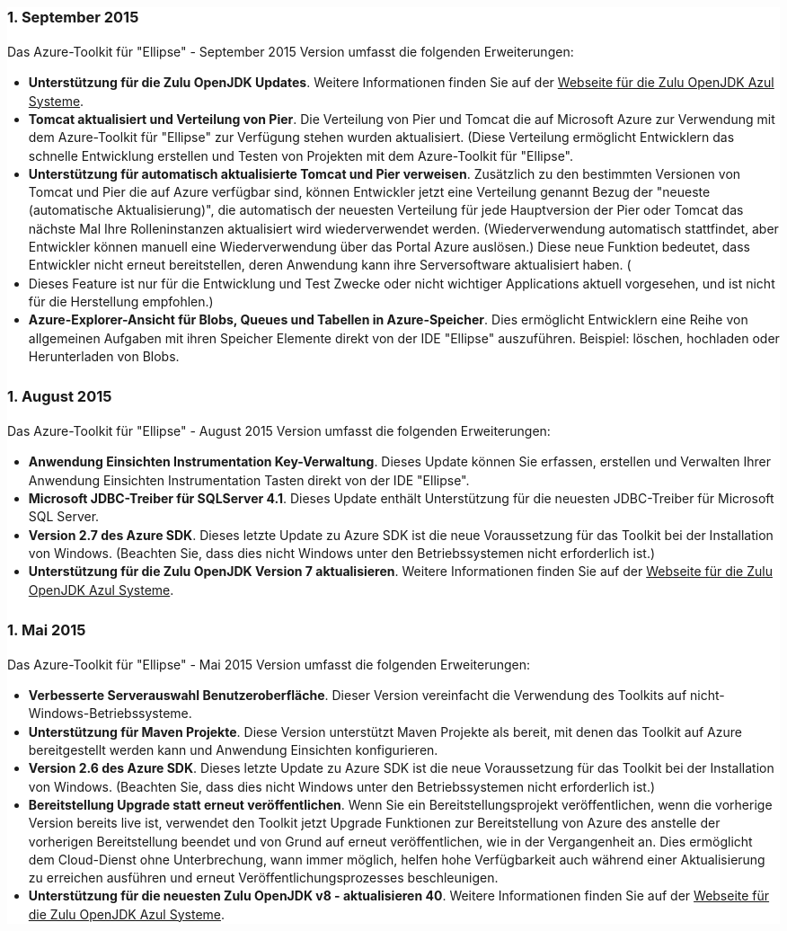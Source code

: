 ### <a name="september-1-2015"></a>1. September 2015

Das Azure-Toolkit für "Ellipse" - September 2015 Version umfasst die folgenden Erweiterungen:

* **Unterstützung für die Zulu OpenJDK Updates**. Weitere Informationen finden Sie auf der [Webseite für die Zulu OpenJDK Azul Systeme].
* **Tomcat aktualisiert und Verteilung von Pier**. Die Verteilung von Pier und Tomcat die auf Microsoft Azure zur Verwendung mit dem Azure-Toolkit für "Ellipse" zur Verfügung stehen wurden aktualisiert. (Diese Verteilung ermöglicht Entwicklern das schnelle Entwicklung erstellen und Testen von Projekten mit dem Azure-Toolkit für "Ellipse".
* **Unterstützung für automatisch aktualisierte Tomcat und Pier verweisen**. Zusätzlich zu den bestimmten Versionen von Tomcat und Pier die auf Azure verfügbar sind, können Entwickler jetzt eine Verteilung genannt Bezug der "neueste (automatische Aktualisierung)", die automatisch der neuesten Verteilung für jede Hauptversion der Pier oder Tomcat das nächste Mal Ihre Rolleninstanzen aktualisiert wird wiederverwendet werden. (Wiederverwendung automatisch stattfindet, aber Entwickler können manuell eine Wiederverwendung über das Portal Azure auslösen.) Diese neue Funktion bedeutet, dass Entwickler nicht erneut bereitstellen, deren Anwendung kann ihre Serversoftware aktualisiert haben. (
*  Dieses Feature ist nur für die Entwicklung und Test Zwecke oder nicht wichtiger Applications aktuell vorgesehen, und ist nicht für die Herstellung empfohlen.)
* **Azure-Explorer-Ansicht für Blobs, Queues und Tabellen in Azure-Speicher**. Dies ermöglicht Entwicklern eine Reihe von allgemeinen Aufgaben mit ihren Speicher Elemente direkt von der IDE "Ellipse" auszuführen. Beispiel: löschen, hochladen oder Herunterladen von Blobs.

### <a name="august-1-2015"></a>1. August 2015

Das Azure-Toolkit für "Ellipse" - August 2015 Version umfasst die folgenden Erweiterungen:

* **Anwendung Einsichten Instrumentation Key-Verwaltung**. Dieses Update können Sie erfassen, erstellen und Verwalten Ihrer Anwendung Einsichten Instrumentation Tasten direkt von der IDE "Ellipse".
* **Microsoft JDBC-Treiber für SQLServer 4.1**. Dieses Update enthält Unterstützung für die neuesten JDBC-Treiber für Microsoft SQL Server.
* **Version 2.7 des Azure SDK**. Dieses letzte Update zu Azure SDK ist die neue Voraussetzung für das Toolkit bei der Installation von Windows. (Beachten Sie, dass dies nicht Windows unter den Betriebssystemen nicht erforderlich ist.)
* **Unterstützung für die Zulu OpenJDK Version 7 aktualisieren**. Weitere Informationen finden Sie auf der [Webseite für die Zulu OpenJDK Azul Systeme].

### <a name="may-1-2015"></a>1. Mai 2015

Das Azure-Toolkit für "Ellipse" - Mai 2015 Version umfasst die folgenden Erweiterungen:

* **Verbesserte Serverauswahl Benutzeroberfläche**. Dieser Version vereinfacht die Verwendung des Toolkits auf nicht-Windows-Betriebssysteme.
* **Unterstützung für Maven Projekte**. Diese Version unterstützt Maven Projekte als bereit, mit denen das Toolkit auf Azure bereitgestellt werden kann und Anwendung Einsichten konfigurieren.
* **Version 2.6 des Azure SDK**. Dieses letzte Update zu Azure SDK ist die neue Voraussetzung für das Toolkit bei der Installation von Windows. (Beachten Sie, dass dies nicht Windows unter den Betriebssystemen nicht erforderlich ist.)
* **Bereitstellung Upgrade statt erneut veröffentlichen**. Wenn Sie ein Bereitstellungsprojekt veröffentlichen, wenn die vorherige Version bereits live ist, verwendet den Toolkit jetzt Upgrade Funktionen zur Bereitstellung von Azure des anstelle der vorherigen Bereitstellung beendet und von Grund auf erneut veröffentlichen, wie in der Vergangenheit an. Dies ermöglicht dem Cloud-Dienst ohne Unterbrechung, wann immer möglich, helfen hohe Verfügbarkeit auch während einer Aktualisierung zu erreichen ausführen und erneut Veröffentlichungsprozesses beschleunigen.
* **Unterstützung für die neuesten Zulu OpenJDK v8 - aktualisieren 40**. Weitere Informationen finden Sie auf der [Webseite für die Zulu OpenJDK Azul Systeme].


[Azure-Toolkit für "Ellipse"]: ./azure-toolkit-for-eclipse.md
[Azure-Toolkit für IntelliJ]: ./azure-toolkit-for-intellij.md
[Erstellen einer Hallo Welt Web App für Azure in "Ellipse"]: ./app-service-web/app-service-web-eclipse-create-hello-world-web-app.md
[Erstellen einer Hallo Welt Web App für Azure in IntelliJ]: ./app-service-web/app-service-web-intellij-create-hello-world-web-app.md
[Installieren des Azure-Toolkits für "Ellipse"]: ./azure-toolkit-for-eclipse-installation.md
[Installation des Azure Toolkits für IntelliJ]: ./azure-toolkit-for-intellij-installation.md
[What's New in the Azure Toolkit for Eclipse]: ./azure-toolkit-for-eclipse-whats-new.md
[Was ist neu in der Azure-Toolkit für IntelliJ]: ./azure-toolkit-for-intellij-whats-new.md
[Azure Java-Entwicklercenter]: http://go.microsoft.com/fwlink/?LinkID=699547
[Webseite für die Zulu OpenJDK Azul Systeme]: http://go.microsoft.com/fwlink/?LinkId=402457
[Azure-Endpunkte]: http://go.microsoft.com/fwlink/?LinkID=699526
[Liste der Azure-Speicher-Konto]: http://go.microsoft.com/fwlink/?LinkID=699528
[Komponenten Eigenschaften]: http://go.microsoft.com/fwlink/?LinkID=699525#components_properties
[Erstellen einer Hallo Welt Anwendungs Azure in "Ellipse"]: http://go.microsoft.com/fwlink/?LinkID=699533
[Für das Debuggen Azure Applications in "Ellipse"]: http://go.microsoft.com/fwlink/?LinkID=699535
[Bereitstellen von großen Bereitstellungen]: http://go.microsoft.com/fwlink/?LinkID=699536
[Endpunkte Eigenschaften]: http://go.microsoft.com/fwlink/?LinkID=699525#endpoints_properties
[Eigenschaften der Umgebung Variablen]: http://go.microsoft.com/fwlink/?LinkID=699525#environment_variables_properties
[HDInsight Tools-Plug-In für "Ellipse"]: ./hdinsight/hdinsight-apache-spark-eclipse-tool-plugin.md
[So Web Benutzerauthentifizierung mit Azure Access Control Service "Ellipse" verwenden]: http://go.microsoft.com/fwlink/?LinkID=264703
[So verwenden Sie SSL Verschiebung]: http://go.microsoft.com/fwlink/?LinkID=699545
[Installieren des Azure-Toolkits für "Ellipse"]: http://go.microsoft.com/fwlink/?LinkId=699546
[Speichereigenschaften der lokalen]: http://go.microsoft.com/fwlink/?LinkID=699525#local_storage_properties
[Microsoft Azure-Client-API]: http://go.microsoft.com/fwlink/?LinkId=280397
[Eigenschaften der Server-Konfiguration]: http://go.microsoft.com/fwlink/?LinkID=699525#server_configuration_properties
[Sitzung Zugehörigkeit]: http://go.microsoft.com/fwlink/?LinkID=699548
[SSL-Verschiebung]: http://go.microsoft.com/fwlink/?LinkID=699549
[Zum Erstellen eines neuen Kontos mit Speicher]: http://go.microsoft.com/fwlink/?LinkID=699528#create_new
[Virtuellen Computern und Cloud-Dienst Größen für Azure]: http://go.microsoft.com/fwlink/?LinkId=466520
[ic710876]: ./media/azure-toolkit-for-eclipse-whats-new/ic710876.png
[ic710877]: ./media/azure-toolkit-for-eclipse-whats-new/ic710877.png
[ic710879]: ./media/azure-toolkit-for-eclipse-whats-new/ic710879.png
[ic710880]: ./media/azure-toolkit-for-eclipse-whats-new/ic710880.png
[ic710881]: ./media/azure-toolkit-for-eclipse-whats-new/ic710881.png
[ic710876]: ./media/azure-toolkit-for-eclipse-whats-new/ic710876.png
[ic710882]: ./media/azure-toolkit-for-eclipse-whats-new/ic710882.png
[ic710883]: ./media/azure-toolkit-for-eclipse-whats-new/ic710883.png